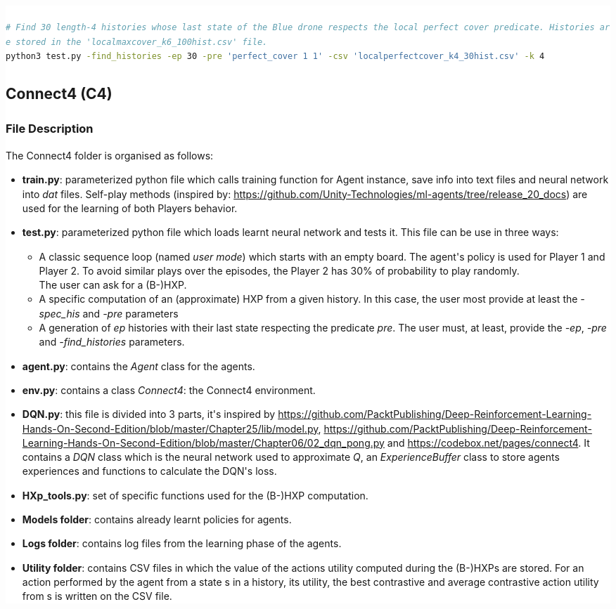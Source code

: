 ```bash

# Find 30 length-4 histories whose last state of the Blue drone respects the local perfect cover predicate. Histories are stored in the 'localmaxcover_k6_100hist.csv' file.
python3 test.py -find_histories -ep 30 -pre 'perfect_cover 1 1' -csv 'localperfectcover_k4_30hist.csv' -k 4
```

## Connect4 (C4) ##

### File Description ###

The Connect4 folder is organised as follows:

* **train.py**: parameterized python file which calls training function for Agent instance, save info into text files and neural network into *dat* files.
                Self-play methods (inspired by: https://github.com/Unity-Technologies/ml-agents/tree/release_20_docs) are used for the learning of both Players behavior.   


* **test.py**: parameterized python file which loads learnt neural network and tests it. This file can be use in three ways:
    * A classic sequence loop (named *user mode*) which starts with an empty board. The agent's policy is used for Player 1 and Player 2. To avoid similar plays over the episodes, the Player 2 has 30% of probability to play randomly.  
      The user can ask for a (B-)HXP.
    * A specific computation of an (approximate) HXP from a given history. In this case, the user most provide at least the *-spec_his* and *-pre* parameters
    * A generation of *ep* histories with their last state respecting the predicate *pre*. The user must, at least, provide the *-ep*, *-pre* and *-find_histories* parameters.


* **agent.py**: contains the *Agent* class for the agents.


* **env.py**: contains a class *Connect4*: the Connect4 environment.


* **DQN.py**: this file is divided into 3 parts, it's inspired by https://github.com/PacktPublishing/Deep-Reinforcement-Learning-Hands-On-Second-Edition/blob/master/Chapter25/lib/model.py, 
https://github.com/PacktPublishing/Deep-Reinforcement-Learning-Hands-On-Second-Edition/blob/master/Chapter06/02_dqn_pong.py and https://codebox.net/pages/connect4. 
It contains a *DQN* class which is the neural network used to approximate *Q*, an *ExperienceBuffer* class to store agents 
experiences and functions to calculate the DQN's loss.


* **HXp_tools.py**: set of specific functions used for the (B-)HXP computation.


* **Models folder**: contains already learnt policies for agents.


* **Logs folder**: contains log files from the learning phase of the agents.


* **Utility folder**: contains CSV files in which the value of the actions utility computed during the (B-)HXPs are stored. For an action performed by the agent from a state s in a history, 
its utility, the best contrastive and average contrastive action utility from s is written on the CSV file.
